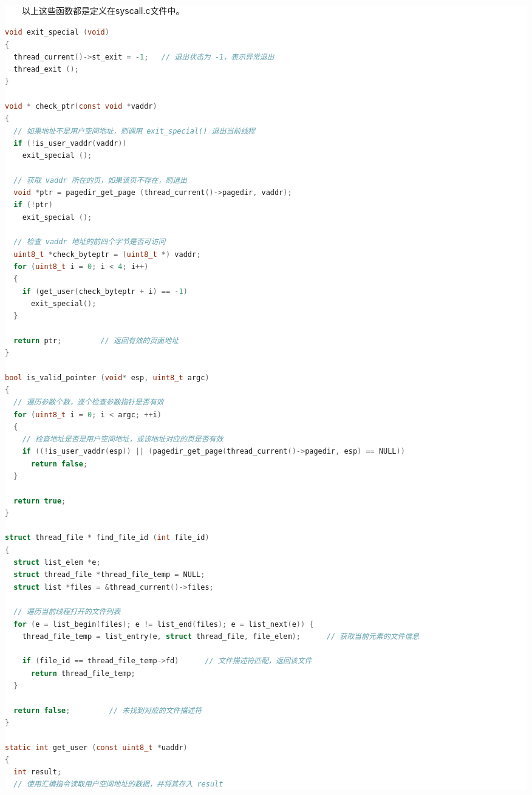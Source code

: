 &emsp;&emsp;以上这些函数都是定义在syscall.c文件中。
```c
void exit_special (void)
{
  thread_current()->st_exit = -1;   // 退出状态为 -1，表示异常退出
  thread_exit ();                
}

void * check_ptr(const void *vaddr) 
{
  // 如果地址不是用户空间地址，则调用 exit_special() 退出当前线程
  if (!is_user_vaddr(vaddr))
    exit_special ();

  // 获取 vaddr 所在的页，如果该页不存在，则退出
  void *ptr = pagedir_get_page (thread_current()->pagedir, vaddr);
  if (!ptr)
    exit_special ();

  // 检查 vaddr 地址的前四个字节是否可访问
  uint8_t *check_byteptr = (uint8_t *) vaddr;
  for (uint8_t i = 0; i < 4; i++) 
  {
    if (get_user(check_byteptr + i) == -1)
      exit_special();
  }

  return ptr;         // 返回有效的页面地址
}

bool is_valid_pointer (void* esp, uint8_t argc)
{
  // 遍历参数个数，逐个检查参数指针是否有效
  for (uint8_t i = 0; i < argc; ++i)
  {
    // 检查地址是否是用户空间地址，或该地址对应的页是否有效
    if ((!is_user_vaddr(esp)) || (pagedir_get_page(thread_current()->pagedir, esp) == NULL))
      return false;
  }
  
  return true;
}

struct thread_file * find_file_id (int file_id)
{
  struct list_elem *e;
  struct thread_file *thread_file_temp = NULL;
  struct list *files = &thread_current()->files;

  // 遍历当前线程打开的文件列表
  for (e = list_begin(files); e != list_end(files); e = list_next(e)) {
    thread_file_temp = list_entry(e, struct thread_file, file_elem);      // 获取当前元素的文件信息

    if (file_id == thread_file_temp->fd)      // 文件描述符匹配，返回该文件
      return thread_file_temp;
  }
  
  return false;         // 未找到对应的文件描述符
}

static int get_user (const uint8_t *uaddr)
{
  int result;
  // 使用汇编指令读取用户空间地址的数据，并将其存入 result
```